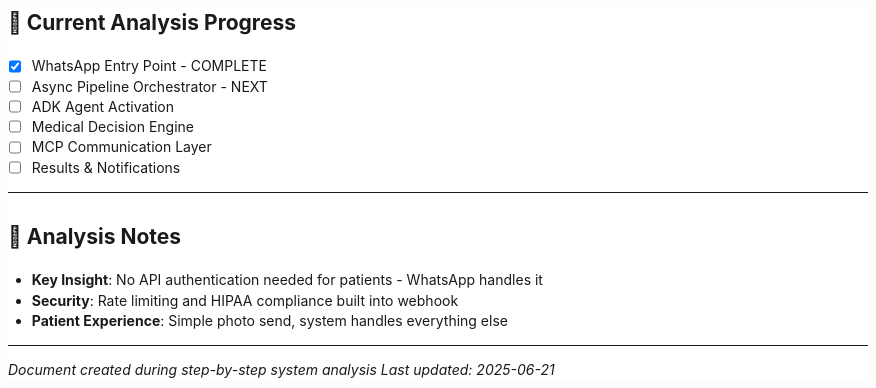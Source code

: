 ## 🎯 **Current Analysis Progress**
- [x] WhatsApp Entry Point - COMPLETE
- [ ] Async Pipeline Orchestrator - NEXT
- [ ] ADK Agent Activation
- [ ] Medical Decision Engine  
- [ ] MCP Communication Layer
- [ ] Results & Notifications

---

## 📝 **Analysis Notes**
- **Key Insight**: No API authentication needed for patients - WhatsApp handles it
- **Security**: Rate limiting and HIPAA compliance built into webhook
- **Patient Experience**: Simple photo send, system handles everything else

---

*Document created during step-by-step system analysis*
*Last updated: 2025-06-21*